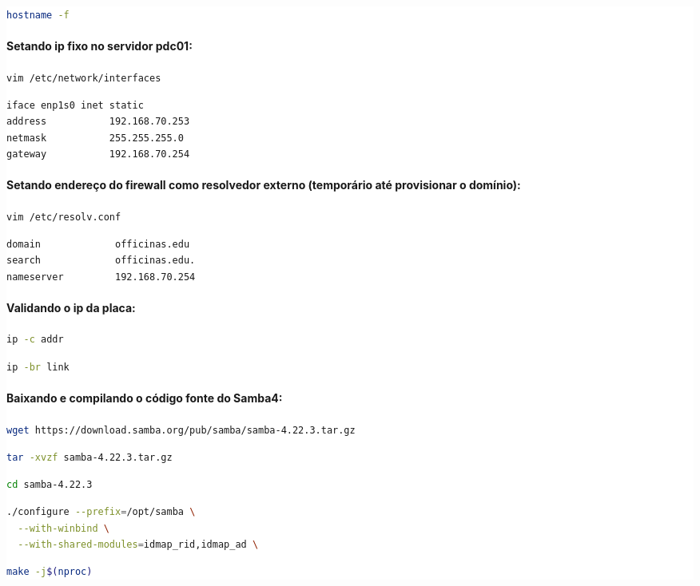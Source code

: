 ```bash
hostname -f
```

#### Setando ip fixo no servidor pdc01:

```bash
vim /etc/network/interfaces
```

```bash
iface enp1s0 inet static
address           192.168.70.253
netmask           255.255.255.0
gateway           192.168.70.254
```

#### Setando endereço do firewall como resolvedor externo (temporário até provisionar o domínio):

```bash
vim /etc/resolv.conf
```

```bash
domain             officinas.edu
search             officinas.edu.
nameserver         192.168.70.254
```

#### Validando o ip da placa:

```bash
ip -c addr
```

```bash
ip -br link
```

#### Baixando e compilando o código fonte do Samba4:

```bash
wget https://download.samba.org/pub/samba/samba-4.22.3.tar.gz
```

```bash
tar -xvzf samba-4.22.3.tar.gz
```

```bash
cd samba-4.22.3
```

```bash
./configure --prefix=/opt/samba \
  --with-winbind \
  --with-shared-modules=idmap_rid,idmap_ad \
```

```bash
make -j$(nproc)
```
